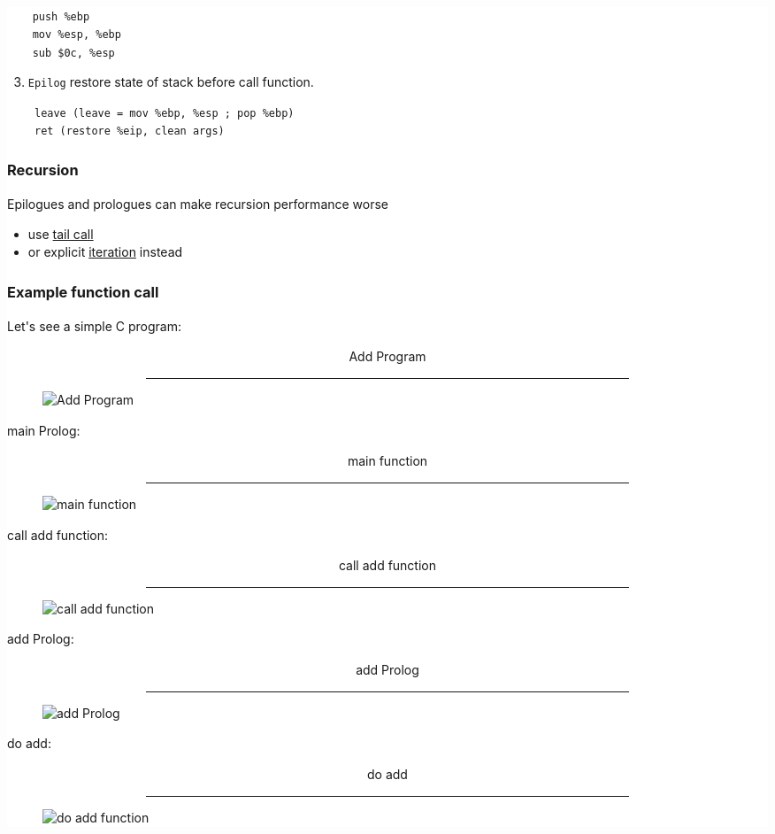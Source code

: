         push %ebp
        mov %esp, %ebp
        sub $0c, %esp

3. `Epilog` restore state of stack before call function.

        leave (leave = mov %ebp, %esp ; pop %ebp)
        ret (restore %eip, clean args)

### Recursion
Epilogues and prologues can make recursion performance worse

- use [tail call](http://en.wikipedia.org/wiki/Tail_call)
- or explicit [iteration](http://en.wikipedia.org/wiki/Iteration) instead

### Example function call

Let's see a simple C program:
<figure>
  <figcaption style="text-align:center;">Add Program</figcaption>
  <hr style="width:70%;margin-left:auto;margin-right:auto;" />
  <img src="Figures/addProgram.png" alt="Add Program" title="Add program">
</figure>

main Prolog:
<figure>
  <figcaption style="text-align:center;">main function</figcaption>
  <hr style="width:70%;margin-left:auto;margin-right:auto;" />
  <img src="Figures/mainProlog.png" alt="main function" title="main function">
</figure>

call add function:
<figure>
  <figcaption style="text-align:center;">call add function</figcaption>
  <hr style="width:70%;margin-left:auto;margin-right:auto;" />
  <img src="Figures/callAdd.png" alt="call add function" title="call add function">
</figure>

add Prolog:
<figure>
  <figcaption style="text-align:center;">add Prolog</figcaption>
  <hr style="width:70%;margin-left:auto;margin-right:auto;" />
  <img src="Figures/addProlog.png" alt="add Prolog" title="add Prolog">
</figure>

do add:
<figure>
  <figcaption style="text-align:center;">do add</figcaption>
  <hr style="width:70%;margin-left:auto;margin-right:auto;" />
  <img src="Figures/doAdd.png" alt="do add function" title="do add function">
</figure>
